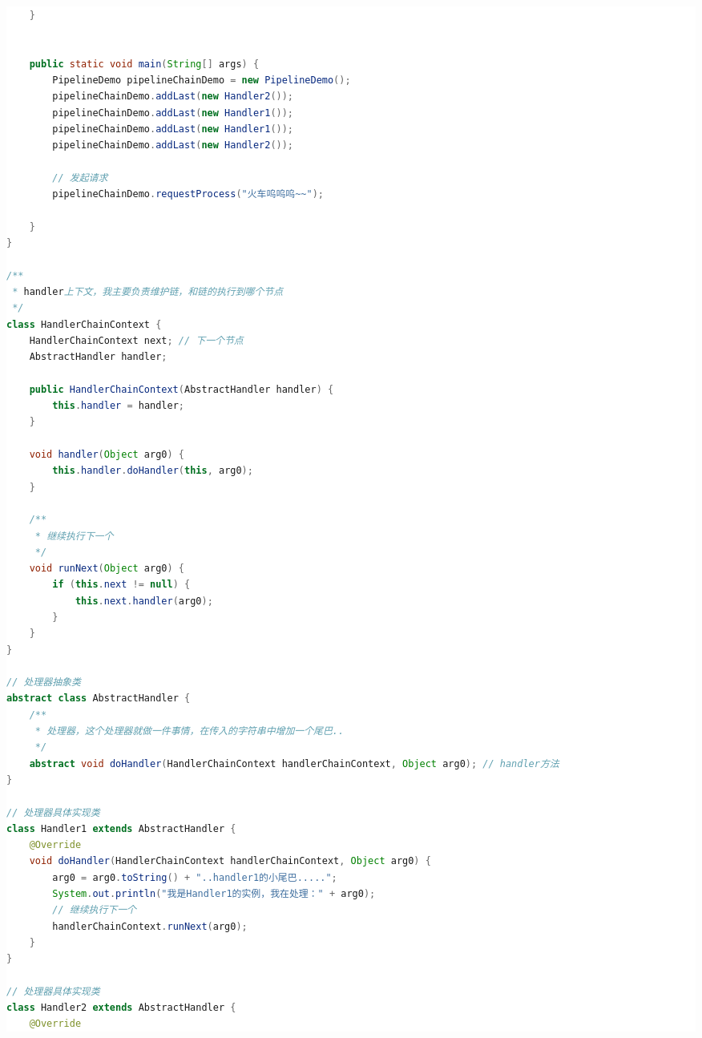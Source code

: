 ```java
    }


    public static void main(String[] args) {
        PipelineDemo pipelineChainDemo = new PipelineDemo();
        pipelineChainDemo.addLast(new Handler2());
        pipelineChainDemo.addLast(new Handler1());
        pipelineChainDemo.addLast(new Handler1());
        pipelineChainDemo.addLast(new Handler2());

        // 发起请求
        pipelineChainDemo.requestProcess("火车呜呜呜~~");

    }
}

/**
 * handler上下文，我主要负责维护链，和链的执行到哪个节点
 */
class HandlerChainContext {
    HandlerChainContext next; // 下一个节点
    AbstractHandler handler;

    public HandlerChainContext(AbstractHandler handler) {
        this.handler = handler;
    }

    void handler(Object arg0) {
        this.handler.doHandler(this, arg0);
    }

    /**
     * 继续执行下一个
     */
    void runNext(Object arg0) {
        if (this.next != null) {
            this.next.handler(arg0);
        }
    }
}

// 处理器抽象类
abstract class AbstractHandler {
    /**
     * 处理器，这个处理器就做一件事情，在传入的字符串中增加一个尾巴..
     */
    abstract void doHandler(HandlerChainContext handlerChainContext, Object arg0); // handler方法
}

// 处理器具体实现类
class Handler1 extends AbstractHandler {
    @Override
    void doHandler(HandlerChainContext handlerChainContext, Object arg0) {
        arg0 = arg0.toString() + "..handler1的小尾巴.....";
        System.out.println("我是Handler1的实例，我在处理：" + arg0);
        // 继续执行下一个
        handlerChainContext.runNext(arg0);
    }
}

// 处理器具体实现类
class Handler2 extends AbstractHandler {
    @Override
```